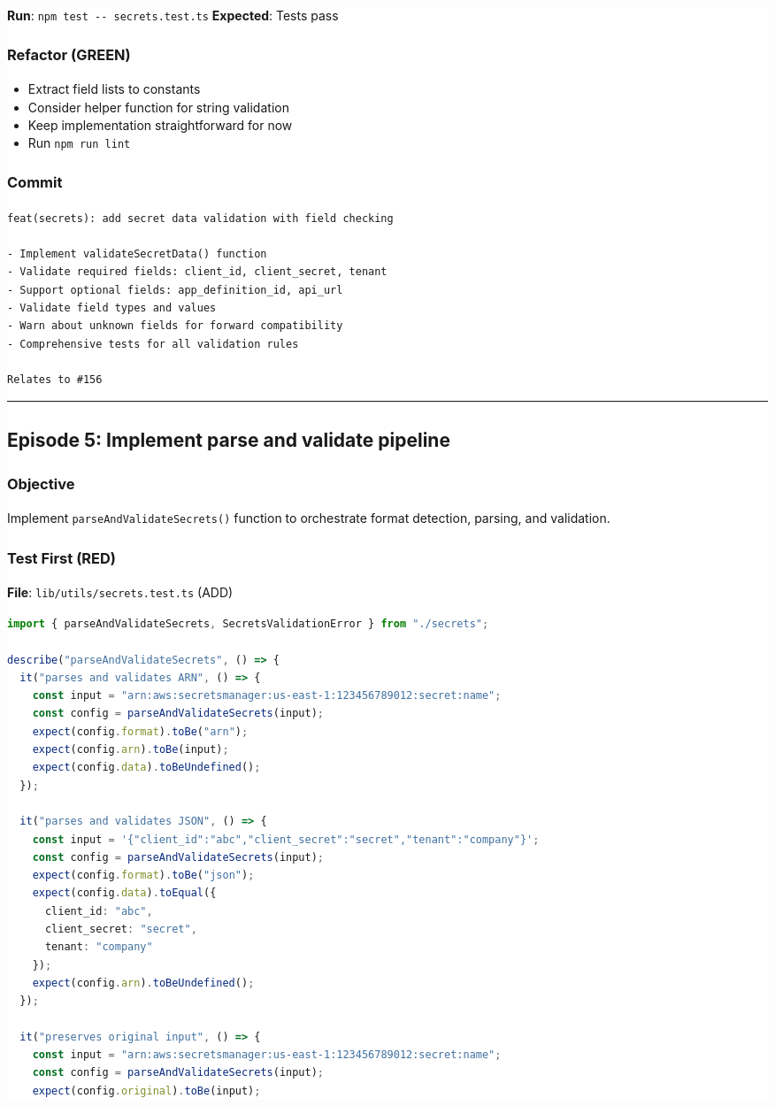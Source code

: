 **Run**: `npm test -- secrets.test.ts`
**Expected**: Tests pass

### Refactor (GREEN)

- Extract field lists to constants
- Consider helper function for string validation
- Keep implementation straightforward for now
- Run `npm run lint`

### Commit

```
feat(secrets): add secret data validation with field checking

- Implement validateSecretData() function
- Validate required fields: client_id, client_secret, tenant
- Support optional fields: app_definition_id, api_url
- Validate field types and values
- Warn about unknown fields for forward compatibility
- Comprehensive tests for all validation rules

Relates to #156
```

---

## Episode 5: Implement parse and validate pipeline

### Objective
Implement `parseAndValidateSecrets()` function to orchestrate format detection, parsing, and validation.

### Test First (RED)

**File**: `lib/utils/secrets.test.ts` (ADD)

```typescript
import { parseAndValidateSecrets, SecretsValidationError } from "./secrets";

describe("parseAndValidateSecrets", () => {
  it("parses and validates ARN", () => {
    const input = "arn:aws:secretsmanager:us-east-1:123456789012:secret:name";
    const config = parseAndValidateSecrets(input);
    expect(config.format).toBe("arn");
    expect(config.arn).toBe(input);
    expect(config.data).toBeUndefined();
  });

  it("parses and validates JSON", () => {
    const input = '{"client_id":"abc","client_secret":"secret","tenant":"company"}';
    const config = parseAndValidateSecrets(input);
    expect(config.format).toBe("json");
    expect(config.data).toEqual({
      client_id: "abc",
      client_secret: "secret",
      tenant: "company"
    });
    expect(config.arn).toBeUndefined();
  });

  it("preserves original input", () => {
    const input = "arn:aws:secretsmanager:us-east-1:123456789012:secret:name";
    const config = parseAndValidateSecrets(input);
    expect(config.original).toBe(input);
```